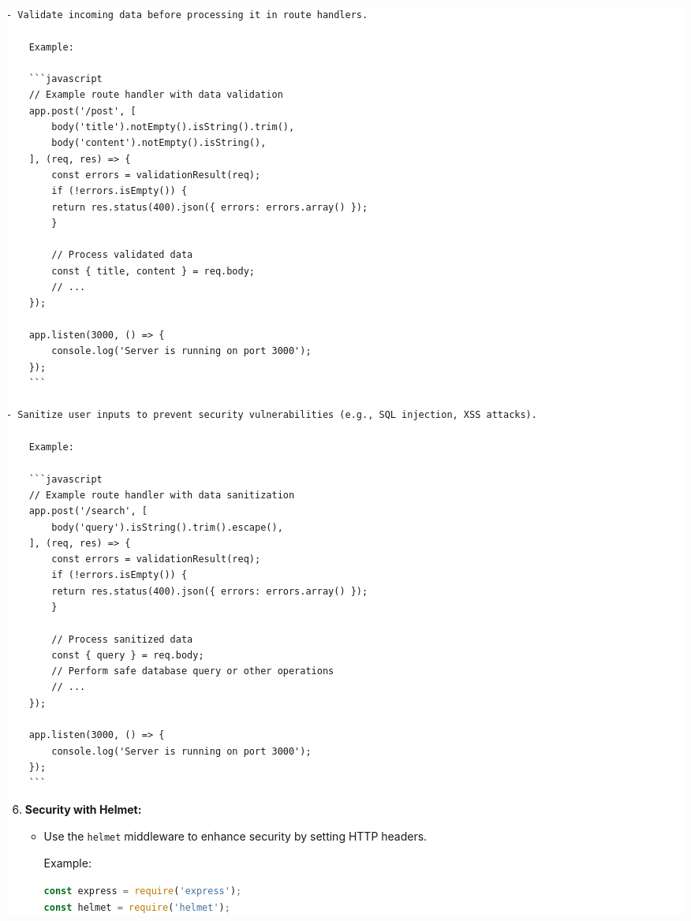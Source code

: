     - Validate incoming data before processing it in route handlers.

        Example:

        ```javascript
        // Example route handler with data validation
        app.post('/post', [
            body('title').notEmpty().isString().trim(),
            body('content').notEmpty().isString(),
        ], (req, res) => {
            const errors = validationResult(req);
            if (!errors.isEmpty()) {
            return res.status(400).json({ errors: errors.array() });
            }

            // Process validated data
            const { title, content } = req.body;
            // ...
        });

        app.listen(3000, () => {
            console.log('Server is running on port 3000');
        });
        ```

    - Sanitize user inputs to prevent security vulnerabilities (e.g., SQL injection, XSS attacks).

        Example:

        ```javascript
        // Example route handler with data sanitization
        app.post('/search', [
            body('query').isString().trim().escape(),
        ], (req, res) => {
            const errors = validationResult(req);
            if (!errors.isEmpty()) {
            return res.status(400).json({ errors: errors.array() });
            }

            // Process sanitized data
            const { query } = req.body;
            // Perform safe database query or other operations
            // ...
        });

        app.listen(3000, () => {
            console.log('Server is running on port 3000');
        });
        ```

6. **Security with Helmet:**
   - Use the `helmet` middleware to enhance security by setting HTTP headers.

        Example:

        ```javascript
        const express = require('express');
        const helmet = require('helmet');
